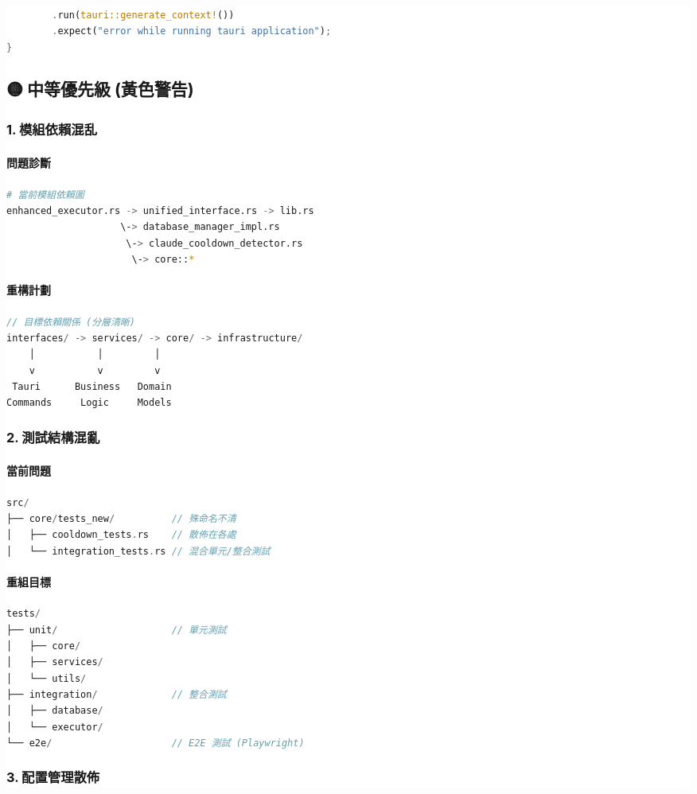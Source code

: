 ```rust
        .run(tauri::generate_context!())
        .expect("error while running tauri application");
}
```

## 🟡 中等優先級 (黃色警告)

### 1. 模組依賴混乱

#### 問題診斷
```bash
# 當前模組依賴圖
enhanced_executor.rs -> unified_interface.rs -> lib.rs
                    \-> database_manager_impl.rs
                     \-> claude_cooldown_detector.rs
                      \-> core::*
```

#### 重構計劃
```rust
// 目標依賴關係 (分層清晰)
interfaces/ -> services/ -> core/ -> infrastructure/
    │           │         │
    v           v         v
 Tauri      Business   Domain
Commands     Logic     Models
```

### 2. 測試結構混亂

#### 當前問題
```rust
src/
├── core/tests_new/          // 殊命名不清
│   ├── cooldown_tests.rs    // 散佈在各處
│   └── integration_tests.rs // 混合單元/整合測試
```

#### 重組目標
```rust
tests/
├── unit/                    // 單元測試
│   ├── core/
│   ├── services/
│   └── utils/
├── integration/             // 整合測試
│   ├── database/
│   └── executor/
└── e2e/                     // E2E 測試 (Playwright)
```

### 3. 配置管理散佈
